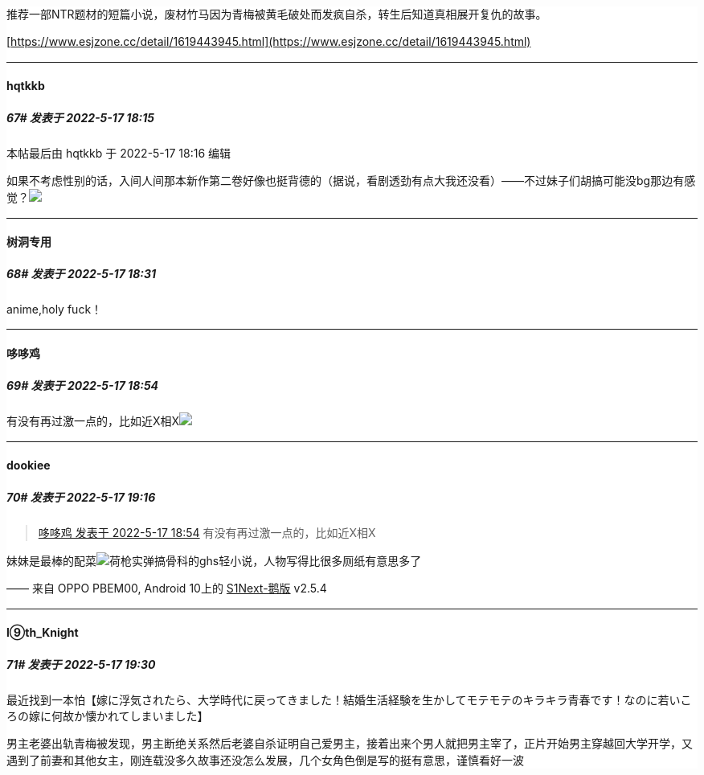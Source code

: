 推荐一部NTR题材的短篇小说，废材竹马因为青梅被黄毛破处而发疯自杀，转生后知道真相展开复仇的故事。

[https://www.esjzone.cc/detail/1619443945.html](https://www.esjzone.cc/detail/1619443945.html)



*****

####  hqtkkb  
##### 67#       发表于 2022-5-17 18:15

 本帖最后由 hqtkkb 于 2022-5-17 18:16 编辑 

如果不考虑性别的话，入间人间那本新作第二卷好像也挺背德的（据说，看剧透劲有点大我还没看）——不过妹子们胡搞可能没bg那边有感觉？<img src="https://static.saraba1st.com/image/smiley/face2017/049.png" referrerpolicy="no-referrer">



*****

####  树洞专用  
##### 68#       发表于 2022-5-17 18:31

anime,holy fuck！



*****

####  哆哆鸡  
##### 69#       发表于 2022-5-17 18:54

有没有再过激一点的，比如近X相X<img src="https://static.saraba1st.com/image/smiley/face2017/067.png" referrerpolicy="no-referrer">



*****

####  dookiee  
##### 70#       发表于 2022-5-17 19:16

<blockquote><a href="httphttps://bbs.saraba1st.com/2b/forum.php?mod=redirect&amp;goto=findpost&amp;pid=55883628&amp;ptid=2069916" target="_blank">哆哆鸡 发表于 2022-5-17 18:54</a>
有没有再过激一点的，比如近X相X</blockquote>
妹妹是最棒的配菜<img src="https://static.saraba1st.com/image/smiley/face2017/065.png" referrerpolicy="no-referrer">荷枪实弹搞骨科的ghs轻小说，人物写得比很多厕纸有意思多了

—— 来自 OPPO PBEM00, Android 10上的 [S1Next-鹅版](https://github.com/ykrank/S1-Next/releases) v2.5.4



*****

####  l⑨th_Knight  
##### 71#       发表于 2022-5-17 19:30

最近找到一本怕【嫁に浮気されたら、大学時代に戻ってきました！結婚生活経験を生かしてモテモテのキラキラ青春です！なのに若いころの嫁に何故か懐かれてしまいました】

男主老婆出轨青梅被发现，男主断绝关系然后老婆自杀证明自己爱男主，接着出来个男人就把男主宰了，正片开始男主穿越回大学开学，又遇到了前妻和其他女主，刚连载没多久故事还没怎么发展，几个女角色倒是写的挺有意思，谨慎看好一波

